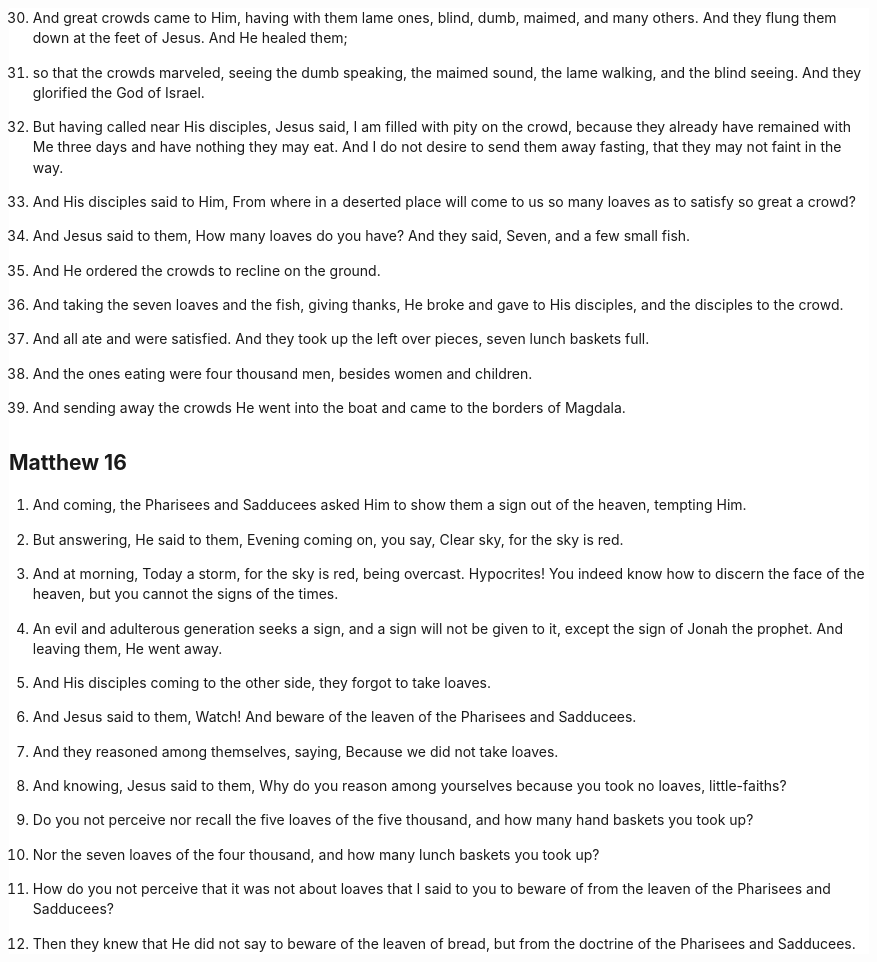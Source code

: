 30. And great crowds came to Him, having with them lame ones, blind, dumb, maimed, and many others. And they flung them down at the feet of Jesus. And He healed them;

31. so that the crowds marveled, seeing the dumb speaking, the maimed sound, the lame walking, and the blind seeing. And they glorified the God of Israel.

32. But having called near His disciples, Jesus said, I am filled with pity on the crowd, because they already have remained with Me three days and have nothing they may eat. And I do not desire to send them away fasting, that they may not faint in the way.

33. And His disciples said to Him, From where in a deserted place will come to us so many loaves as to satisfy so great a crowd?

34. And Jesus said to them, How many loaves do you have? And they said, Seven, and a few small fish.

35. And He ordered the crowds to recline on the ground.

36. And taking the seven loaves and the fish, giving thanks, He broke and gave to His disciples, and the disciples to the crowd.

37. And all ate and were satisfied. And they took up the left over pieces, seven lunch baskets full.

38. And the ones eating were four thousand men, besides women and children.

39. And sending away the crowds He went into the boat and came to the borders of Magdala.  

## Matthew 16

1. And coming, the Pharisees and Sadducees asked Him to show them a sign out of the heaven, tempting Him.

2. But answering, He said to them, Evening coming on, you say, Clear sky, for the sky is red.

3. And at morning, Today a storm, for the sky is red, being overcast. Hypocrites! You indeed know how to discern the face of the heaven, but you cannot the signs of the times.

4. An evil and adulterous generation seeks a sign, and a sign will not be given to it, except the sign of Jonah the prophet. And leaving them, He went away.   

5. And His disciples coming to the other side, they forgot to take loaves.

6. And Jesus said to them, Watch! And beware of the leaven of the Pharisees and Sadducees.

7. And they reasoned among themselves, saying, Because we did not take loaves.

8. And knowing, Jesus said to them, Why do you reason among yourselves because you took no loaves, little-faiths?

9. Do you not perceive nor recall the five loaves of the five thousand, and how many hand baskets you took up?

10. Nor the seven loaves of the four thousand, and how many lunch baskets you took up?

11. How do you not perceive that it was not about loaves that I said to you to beware of from the leaven of the Pharisees and Sadducees?

12. Then they knew that He did not say to beware of the leaven of bread, but from the doctrine of the Pharisees and Sadducees.   
